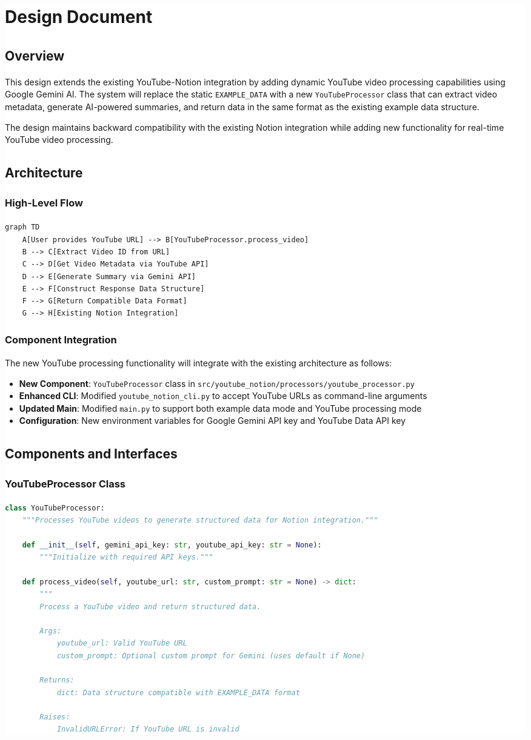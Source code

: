 # Design Document

## Overview

This design extends the existing YouTube-Notion integration by adding dynamic YouTube video processing capabilities using Google Gemini AI. The system will replace the static `EXAMPLE_DATA` with a new `YouTubeProcessor` class that can extract video metadata, generate AI-powered summaries, and return data in the same format as the existing example data structure.

The design maintains backward compatibility with the existing Notion integration while adding new functionality for real-time YouTube video processing.

## Architecture

### High-Level Flow

```mermaid
graph TD
    A[User provides YouTube URL] --> B[YouTubeProcessor.process_video]
    B --> C[Extract Video ID from URL]
    C --> D[Get Video Metadata via YouTube API]
    D --> E[Generate Summary via Gemini API]
    E --> F[Construct Response Data Structure]
    F --> G[Return Compatible Data Format]
    G --> H[Existing Notion Integration]
```

### Component Integration

The new YouTube processing functionality will integrate with the existing architecture as follows:

- **New Component**: `YouTubeProcessor` class in `src/youtube_notion/processors/youtube_processor.py`
- **Enhanced CLI**: Modified `youtube_notion_cli.py` to accept YouTube URLs as command-line arguments
- **Updated Main**: Modified `main.py` to support both example data mode and YouTube processing mode
- **Configuration**: New environment variables for Google Gemini API key and YouTube Data API key

## Components and Interfaces

### YouTubeProcessor Class

```python
class YouTubeProcessor:
    """Processes YouTube videos to generate structured data for Notion integration."""
    
    def __init__(self, gemini_api_key: str, youtube_api_key: str = None):
        """Initialize with required API keys."""
        
    def process_video(self, youtube_url: str, custom_prompt: str = None) -> dict:
        """
        Process a YouTube video and return structured data.
        
        Args:
            youtube_url: Valid YouTube URL
            custom_prompt: Optional custom prompt for Gemini (uses default if None)
            
        Returns:
            dict: Data structure compatible with EXAMPLE_DATA format
            
        Raises:
            InvalidURLError: If YouTube URL is invalid
```